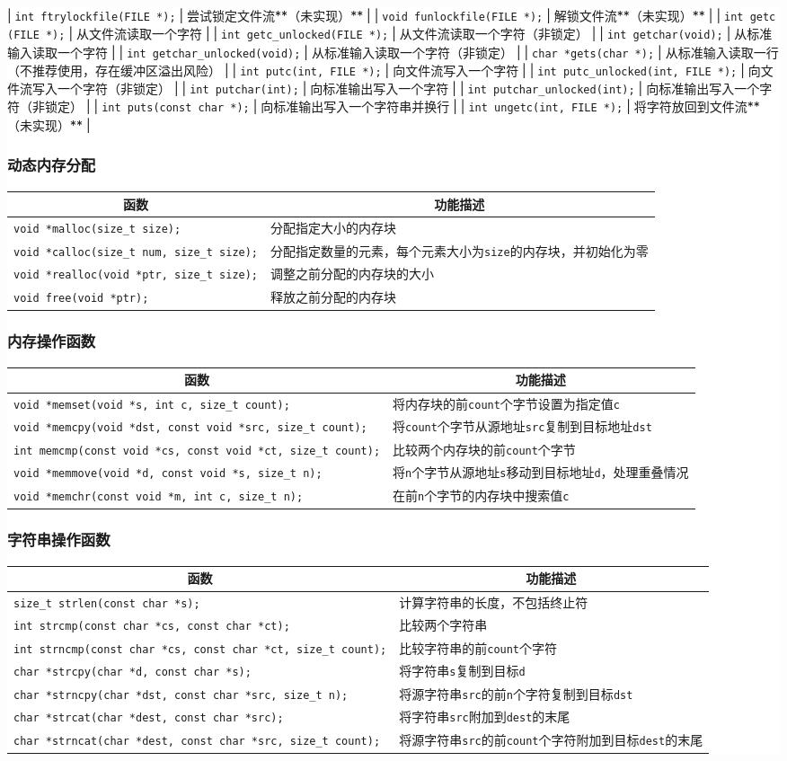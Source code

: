 | `int ftrylockfile(FILE *);`                            | 尝试锁定文件流**（未实现）**                         |
| `void funlockfile(FILE *);`                            | 解锁文件流**（未实现）**                             |
| `int getc(FILE *);`                                    | 从文件流读取一个字符                                 |
| `int getc_unlocked(FILE *);`                           | 从文件流读取一个字符（非锁定）                       |
| `int getchar(void);`                                   | 从标准输入读取一个字符                               |
| `int getchar_unlocked(void);`                          | 从标准输入读取一个字符（非锁定）                     |
| `char *gets(char *);`                                  | 从标准输入读取一行（不推荐使用，存在缓冲区溢出风险） |
| `int putc(int, FILE *);`                               | 向文件流写入一个字符                                 |
| `int putc_unlocked(int, FILE *);`                      | 向文件流写入一个字符（非锁定）                       |
| `int putchar(int);`                                    | 向标准输出写入一个字符                               |
| `int putchar_unlocked(int);`                           | 向标准输出写入一个字符（非锁定）                     |
| `int puts(const char *);`                              | 向标准输出写入一个字符串并换行                       |
| `int ungetc(int, FILE *);`                             | 将字符放回到文件流**（未实现）**                     |

### 动态内存分配

| 函数                                     | 功能描述                                                     |
| ---------------------------------------- | ------------------------------------------------------------ |
| `void *malloc(size_t size);`             | 分配指定大小的内存块                                         |
| `void *calloc(size_t num, size_t size);` | 分配指定数量的元素，每个元素大小为`size`的内存块，并初始化为零 |
| `void *realloc(void *ptr, size_t size);` | 调整之前分配的内存块的大小                                   |
| `void free(void *ptr);`                  | 释放之前分配的内存块                                         |

### 内存操作函数

| 函数                                                        | 功能描述                                              |
| ----------------------------------------------------------- | ----------------------------------------------------- |
| `void *memset(void *s, int c, size_t count);`               | 将内存块的前`count`个字节设置为指定值`c`              |
| `void *memcpy(void *dst, const void *src, size_t count);`   | 将`count`个字节从源地址`src`复制到目标地址`dst`       |
| `int memcmp(const void *cs, const void *ct, size_t count);` | 比较两个内存块的前`count`个字节                       |
| `void *memmove(void *d, const void *s, size_t n);`          | 将`n`个字节从源地址`s`移动到目标地址`d`，处理重叠情况 |
| `void *memchr(const void *m, int c, size_t n);`             | 在前`n`个字节的内存块中搜索值`c`                      |

### 字符串操作函数

| 函数                                                         | 功能描述                                                     |
| ------------------------------------------------------------ | ------------------------------------------------------------ |
| `size_t strlen(const char *s);`                              | 计算字符串的长度，不包括终止符                               |
| `int strcmp(const char *cs, const char *ct);`                | 比较两个字符串                                               |
| `int strncmp(const char *cs, const char *ct, size_t count);` | 比较字符串的前`count`个字符                                  |
| `char *strcpy(char *d, const char *s);`                      | 将字符串`s`复制到目标`d`                                     |
| `char *strncpy(char *dst, const char *src, size_t n);`       | 将源字符串`src`的前`n`个字符复制到目标`dst`                  |
| `char *strcat(char *dest, const char *src);`                 | 将字符串`src`附加到`dest`的末尾                              |
| `char *strncat(char *dest, const char *src, size_t count);`  | 将源字符串`src`的前`count`个字符附加到目标`dest`的末尾       |